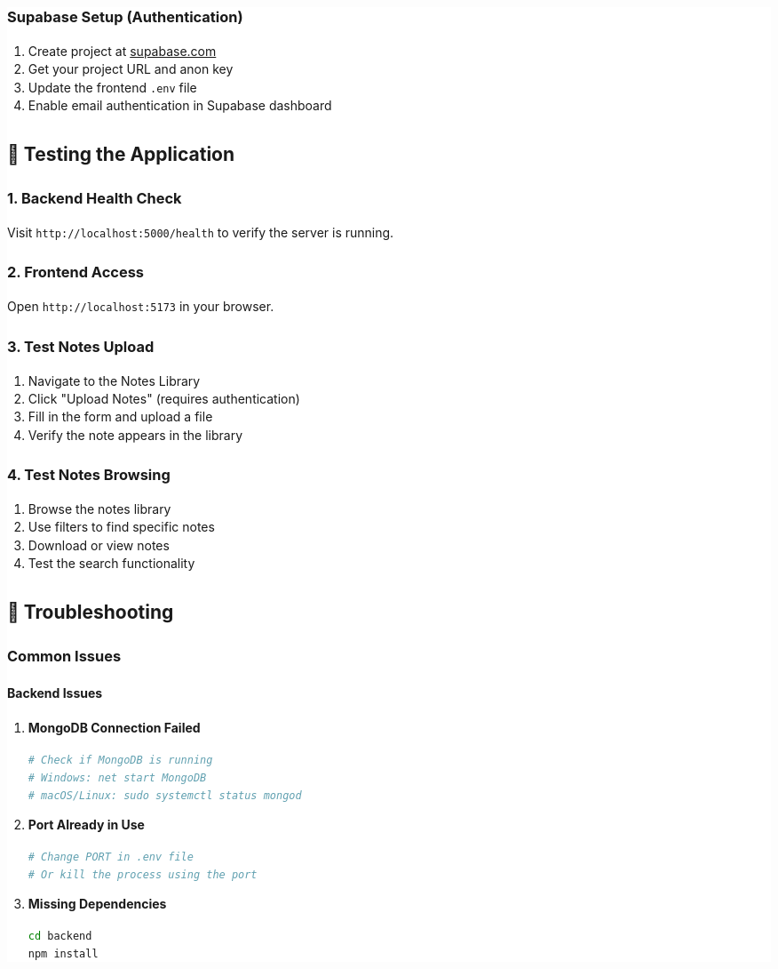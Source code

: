 ### Supabase Setup (Authentication)
1. Create project at [supabase.com](https://supabase.com)
2. Get your project URL and anon key
3. Update the frontend `.env` file
4. Enable email authentication in Supabase dashboard

## 🧪 Testing the Application

### 1. Backend Health Check
Visit `http://localhost:5000/health` to verify the server is running.

### 2. Frontend Access
Open `http://localhost:5173` in your browser.

### 3. Test Notes Upload
1. Navigate to the Notes Library
2. Click "Upload Notes" (requires authentication)
3. Fill in the form and upload a file
4. Verify the note appears in the library

### 4. Test Notes Browsing
1. Browse the notes library
2. Use filters to find specific notes
3. Download or view notes
4. Test the search functionality

## 🐛 Troubleshooting

### Common Issues

#### Backend Issues
1. **MongoDB Connection Failed**
   ```bash
   # Check if MongoDB is running
   # Windows: net start MongoDB
   # macOS/Linux: sudo systemctl status mongod
   ```

2. **Port Already in Use**
   ```bash
   # Change PORT in .env file
   # Or kill the process using the port
   ```

3. **Missing Dependencies**
   ```bash
   cd backend
   npm install
   ```
